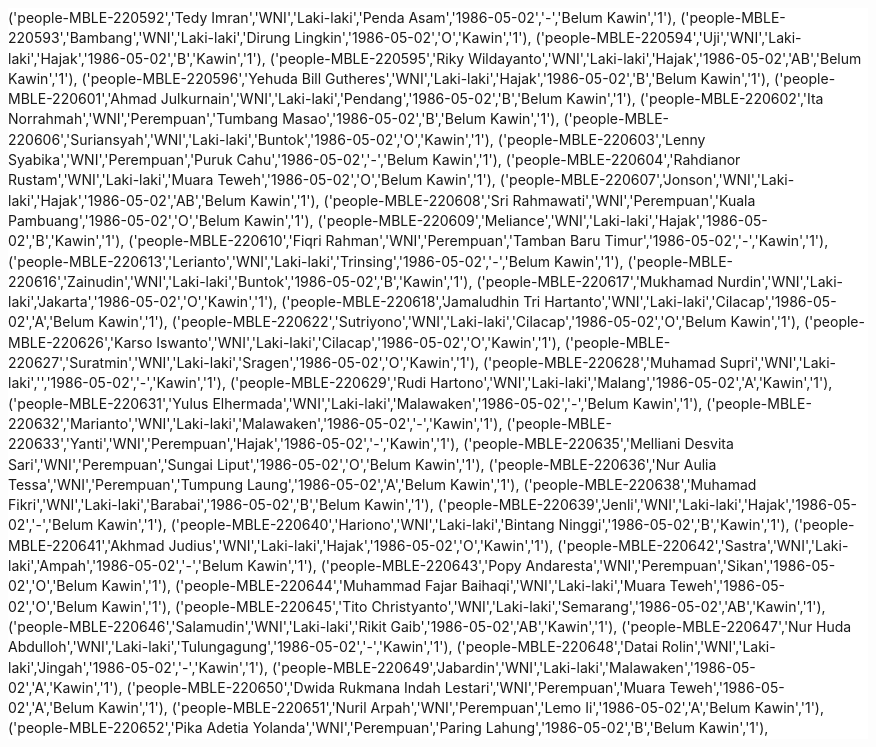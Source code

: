 ('people-MBLE-220592','Tedy Imran','WNI','Laki-laki','Penda Asam','1986-05-02','-','Belum Kawin','1'),
('people-MBLE-220593','Bambang','WNI','Laki-laki','Dirung Lingkin','1986-05-02','O','Kawin','1'),
('people-MBLE-220594','Uji','WNI','Laki-laki','Hajak','1986-05-02','B','Kawin','1'),
('people-MBLE-220595','Riky Wildayanto','WNI','Laki-laki','Hajak','1986-05-02','AB','Belum Kawin','1'),
('people-MBLE-220596','Yehuda Bill Gutheres','WNI','Laki-laki','Hajak','1986-05-02','B','Belum Kawin','1'),
('people-MBLE-220601','Ahmad Julkurnain','WNI','Laki-laki','Pendang','1986-05-02','B','Belum Kawin','1'),
('people-MBLE-220602','Ita Norrahmah','WNI','Perempuan','Tumbang Masao','1986-05-02','B','Belum Kawin','1'),
('people-MBLE-220606','Suriansyah','WNI','Laki-laki','Buntok','1986-05-02','O','Kawin','1'),
('people-MBLE-220603','Lenny Syabika','WNI','Perempuan','Puruk Cahu','1986-05-02','-','Belum Kawin','1'),
('people-MBLE-220604','Rahdianor Rustam','WNI','Laki-laki','Muara Teweh','1986-05-02','O','Belum Kawin','1'),
('people-MBLE-220607','Jonson','WNI','Laki-laki','Hajak','1986-05-02','AB','Belum Kawin','1'),
('people-MBLE-220608','Sri Rahmawati','WNI','Perempuan','Kuala Pambuang','1986-05-02','O','Belum Kawin','1'),
('people-MBLE-220609','Meliance','WNI','Laki-laki','Hajak','1986-05-02','B','Kawin','1'),
('people-MBLE-220610','Fiqri Rahman','WNI','Perempuan','Tamban Baru Timur','1986-05-02','-','Kawin','1'),
('people-MBLE-220613','Lerianto','WNI','Laki-laki','Trinsing','1986-05-02','-','Belum Kawin','1'),
('people-MBLE-220616','Zainudin','WNI','Laki-laki','Buntok','1986-05-02','B','Kawin','1'),
('people-MBLE-220617','Mukhamad Nurdin','WNI','Laki-laki','Jakarta','1986-05-02','O','Kawin','1'),
('people-MBLE-220618','Jamaludhin Tri Hartanto','WNI','Laki-laki','Cilacap','1986-05-02','A','Belum Kawin','1'),
('people-MBLE-220622','Sutriyono','WNI','Laki-laki','Cilacap','1986-05-02','O','Belum Kawin','1'),
('people-MBLE-220626','Karso Iswanto','WNI','Laki-laki','Cilacap','1986-05-02','O','Kawin','1'),
('people-MBLE-220627','Suratmin','WNI','Laki-laki','Sragen','1986-05-02','O','Kawin','1'),
('people-MBLE-220628','Muhamad Supri','WNI','Laki-laki','','1986-05-02','-','Kawin','1'),
('people-MBLE-220629','Rudi Hartono','WNI','Laki-laki','Malang','1986-05-02','A','Kawin','1'),
('people-MBLE-220631','Yulus Elhermada','WNI','Laki-laki','Malawaken','1986-05-02','-','Belum Kawin','1'),
('people-MBLE-220632','Marianto','WNI','Laki-laki','Malawaken','1986-05-02','-','Kawin','1'),
('people-MBLE-220633','Yanti','WNI','Perempuan','Hajak','1986-05-02','-','Kawin','1'),
('people-MBLE-220635','Melliani Desvita Sari','WNI','Perempuan','Sungai Liput','1986-05-02','O','Belum Kawin','1'),
('people-MBLE-220636','Nur Aulia Tessa','WNI','Perempuan','Tumpung Laung','1986-05-02','A','Belum Kawin','1'),
('people-MBLE-220638','Muhamad Fikri','WNI','Laki-laki','Barabai','1986-05-02','B','Belum Kawin','1'),
('people-MBLE-220639','Jenli','WNI','Laki-laki','Hajak','1986-05-02','-','Belum Kawin','1'),
('people-MBLE-220640','Hariono','WNI','Laki-laki','Bintang Ninggi','1986-05-02','B','Kawin','1'),
('people-MBLE-220641','Akhmad Judius','WNI','Laki-laki','Hajak','1986-05-02','O','Kawin','1'),
('people-MBLE-220642','Sastra','WNI','Laki-laki','Ampah','1986-05-02','-','Belum Kawin','1'),
('people-MBLE-220643','Popy Andaresta','WNI','Perempuan','Sikan','1986-05-02','O','Belum Kawin','1'),
('people-MBLE-220644','Muhammad Fajar Baihaqi','WNI','Laki-laki','Muara Teweh','1986-05-02','O','Belum Kawin','1'),
('people-MBLE-220645','Tito Christyanto','WNI','Laki-laki','Semarang','1986-05-02','AB','Kawin','1'),
('people-MBLE-220646','Salamudin','WNI','Laki-laki','Rikit Gaib','1986-05-02','AB','Kawin','1'),
('people-MBLE-220647','Nur Huda Abdulloh','WNI','Laki-laki','Tulungagung','1986-05-02','-','Kawin','1'),
('people-MBLE-220648','Datai Rolin','WNI','Laki-laki','Jingah','1986-05-02','-','Kawin','1'),
('people-MBLE-220649','Jabardin','WNI','Laki-laki','Malawaken','1986-05-02','A','Kawin','1'),
('people-MBLE-220650','Dwida Rukmana Indah Lestari','WNI','Perempuan','Muara Teweh','1986-05-02','A','Belum Kawin','1'),
('people-MBLE-220651','Nuril Arpah','WNI','Perempuan','Lemo Ii','1986-05-02','A','Belum Kawin','1'),
('people-MBLE-220652','Pika Adetia Yolanda','WNI','Perempuan','Paring Lahung','1986-05-02','B','Belum Kawin','1'),